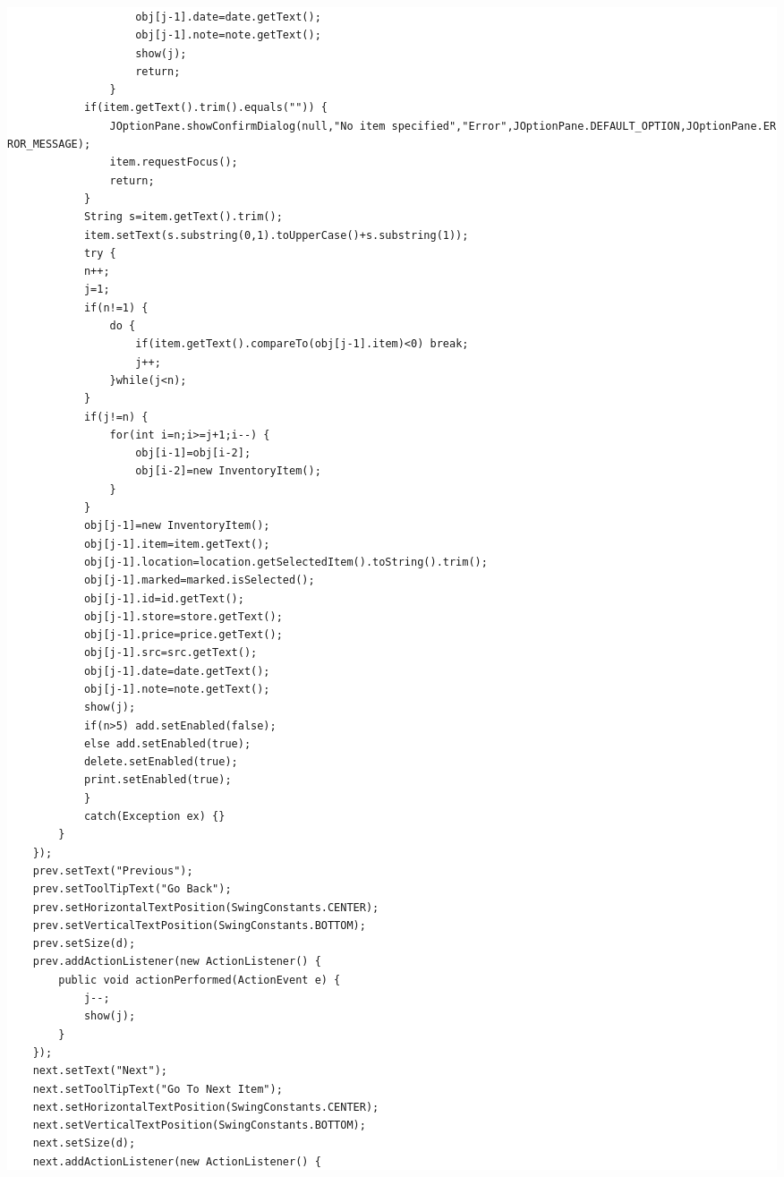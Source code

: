 						obj[j-1].date=date.getText();
						obj[j-1].note=note.getText();
						show(j);		
						return;
					}
				if(item.getText().trim().equals("")) {
					JOptionPane.showConfirmDialog(null,"No item specified","Error",JOptionPane.DEFAULT_OPTION,JOptionPane.ERROR_MESSAGE);
					item.requestFocus();
					return;
				}
				String s=item.getText().trim();
				item.setText(s.substring(0,1).toUpperCase()+s.substring(1));
				try {
				n++;
				j=1;
				if(n!=1) {
					do {
						if(item.getText().compareTo(obj[j-1].item)<0) break;
						j++;
					}while(j<n);
				}
				if(j!=n) {
					for(int i=n;i>=j+1;i--) {
						obj[i-1]=obj[i-2];
						obj[i-2]=new InventoryItem();
					}
				}
				obj[j-1]=new InventoryItem();
				obj[j-1].item=item.getText();
				obj[j-1].location=location.getSelectedItem().toString().trim();
				obj[j-1].marked=marked.isSelected();
				obj[j-1].id=id.getText();
				obj[j-1].store=store.getText();
				obj[j-1].price=price.getText();
				obj[j-1].src=src.getText();
				obj[j-1].date=date.getText();
				obj[j-1].note=note.getText();
				show(j);
				if(n>5) add.setEnabled(false);
				else add.setEnabled(true);
				delete.setEnabled(true);
				print.setEnabled(true);			
				}
				catch(Exception ex) {}
			}
		});		
		prev.setText("Previous");
		prev.setToolTipText("Go Back");
		prev.setHorizontalTextPosition(SwingConstants.CENTER);
		prev.setVerticalTextPosition(SwingConstants.BOTTOM);
		prev.setSize(d);
		prev.addActionListener(new ActionListener() {
			public void actionPerformed(ActionEvent e) {
				j--;
				show(j);
			}
		});		
		next.setText("Next");
		next.setToolTipText("Go To Next Item");
		next.setHorizontalTextPosition(SwingConstants.CENTER);
		next.setVerticalTextPosition(SwingConstants.BOTTOM);
		next.setSize(d);
		next.addActionListener(new ActionListener() {
